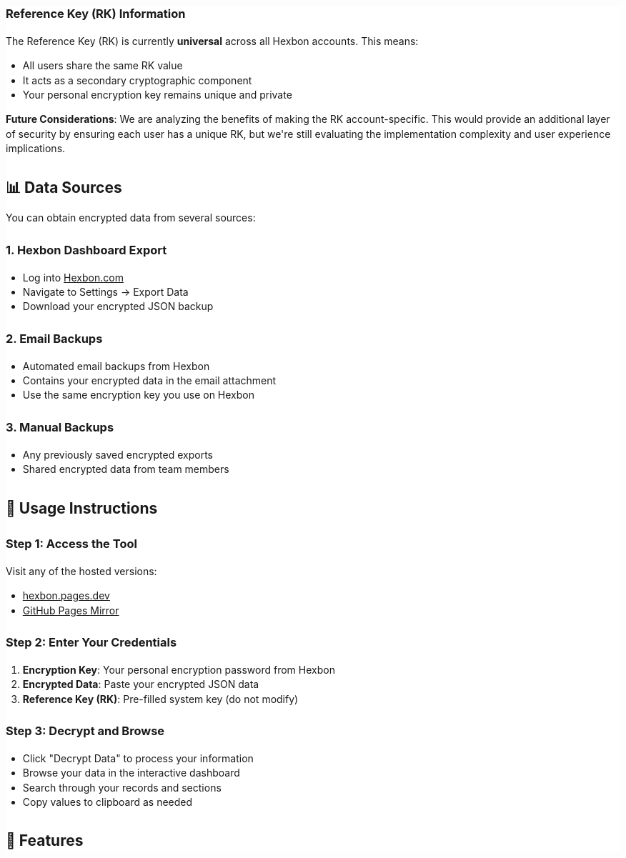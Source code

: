 ### Reference Key (RK) Information

The Reference Key (RK) is currently **universal** across all Hexbon accounts. This means:
- All users share the same RK value
- It acts as a secondary cryptographic component
- Your personal encryption key remains unique and private

**Future Considerations**: We are analyzing the benefits of making the RK account-specific. This would provide an additional layer of security by ensuring each user has a unique RK, but we're still evaluating the implementation complexity and user experience implications.

## 📊 Data Sources

You can obtain encrypted data from several sources:

### 1. Hexbon Dashboard Export
- Log into <a href="https://hexbon.com" target="_blank">Hexbon.com</a>
- Navigate to Settings → Export Data
- Download your encrypted JSON backup

### 2. Email Backups
- Automated email backups from Hexbon
- Contains your encrypted data in the email attachment
- Use the same encryption key you use on Hexbon

### 3. Manual Backups
- Any previously saved encrypted exports
- Shared encrypted data from team members

## 🚀 Usage Instructions

### Step 1: Access the Tool
Visit any of the hosted versions:
- <a href="https://hexbon.pages.dev" target="_blank">hexbon.pages.dev</a>
- <a href="https://ricu23.github.io/hexbon.pages.dev" target="_blank">GitHub Pages Mirror</a>

### Step 2: Enter Your Credentials
1. **Encryption Key**: Your personal encryption password from Hexbon
2. **Encrypted Data**: Paste your encrypted JSON data
3. **Reference Key (RK)**: Pre-filled system key (do not modify)

### Step 3: Decrypt and Browse
- Click "Decrypt Data" to process your information
- Browse your data in the interactive dashboard
- Search through your records and sections
- Copy values to clipboard as needed

## 🎨 Features
